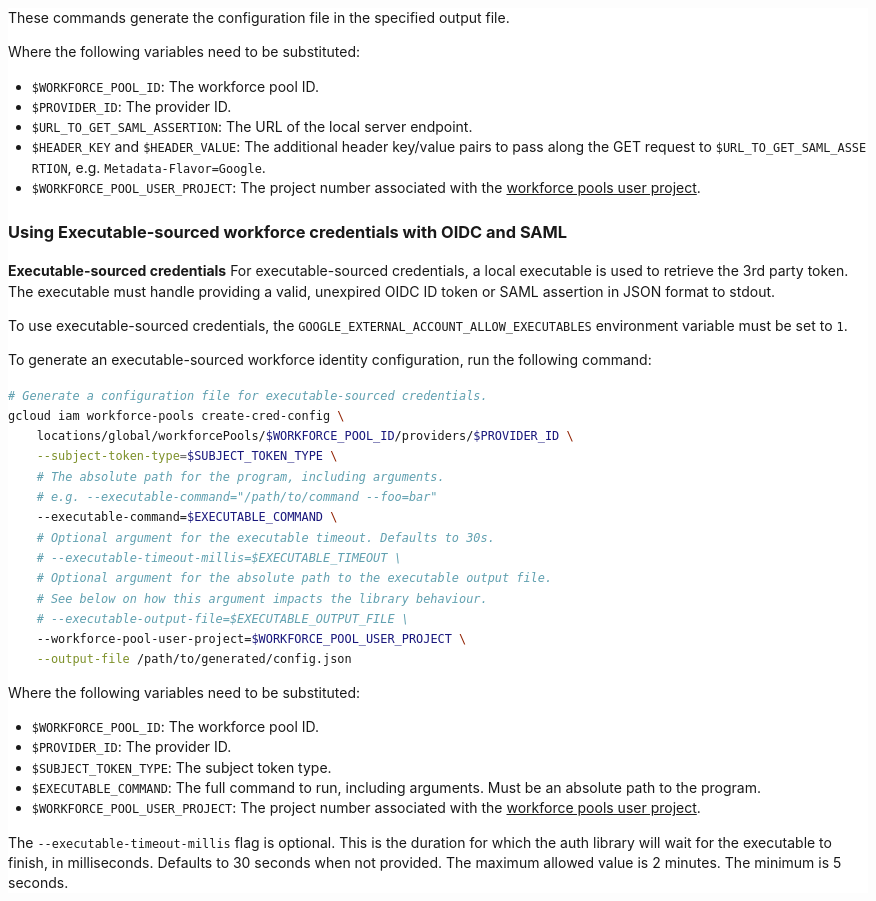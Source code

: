 These commands generate the configuration file in the specified output file.

Where the following variables need to be substituted:
- `$WORKFORCE_POOL_ID`: The workforce pool ID.
- `$PROVIDER_ID`: The provider ID.
- `$URL_TO_GET_SAML_ASSERTION`: The URL of the local server endpoint.
- `$HEADER_KEY` and `$HEADER_VALUE`: The additional header key/value pairs to pass along the GET request to
     `$URL_TO_GET_SAML_ASSERTION`, e.g. `Metadata-Flavor=Google`.
- `$WORKFORCE_POOL_USER_PROJECT`: The project number associated with the [workforce pools user project](https://cloud.google.com/iam/docs/workforce-identity-federation#workforce-pools-user-project).

### Using Executable-sourced workforce credentials with OIDC and SAML

**Executable-sourced credentials**
For executable-sourced credentials, a local executable is used to retrieve the 3rd party token.
The executable must handle providing a valid, unexpired OIDC ID token or SAML assertion in JSON format
to stdout.

To use executable-sourced credentials, the `GOOGLE_EXTERNAL_ACCOUNT_ALLOW_EXECUTABLES`
environment variable must be set to `1`.

To generate an executable-sourced workforce identity configuration, run the following command:

```bash
# Generate a configuration file for executable-sourced credentials.
gcloud iam workforce-pools create-cred-config \
    locations/global/workforcePools/$WORKFORCE_POOL_ID/providers/$PROVIDER_ID \
    --subject-token-type=$SUBJECT_TOKEN_TYPE \
    # The absolute path for the program, including arguments.
    # e.g. --executable-command="/path/to/command --foo=bar"
    --executable-command=$EXECUTABLE_COMMAND \
    # Optional argument for the executable timeout. Defaults to 30s.
    # --executable-timeout-millis=$EXECUTABLE_TIMEOUT \
    # Optional argument for the absolute path to the executable output file.
    # See below on how this argument impacts the library behaviour.
    # --executable-output-file=$EXECUTABLE_OUTPUT_FILE \
    --workforce-pool-user-project=$WORKFORCE_POOL_USER_PROJECT \
    --output-file /path/to/generated/config.json
```
Where the following variables need to be substituted:
- `$WORKFORCE_POOL_ID`: The workforce pool ID.
- `$PROVIDER_ID`: The provider ID.
- `$SUBJECT_TOKEN_TYPE`: The subject token type.
- `$EXECUTABLE_COMMAND`: The full command to run, including arguments. Must be an absolute path to the program.
- `$WORKFORCE_POOL_USER_PROJECT`: The project number associated with the [workforce pools user project](https://cloud.google.com/iam/docs/workforce-identity-federation#workforce-pools-user-project).

The `--executable-timeout-millis` flag is optional. This is the duration for which
the auth library will wait for the executable to finish, in milliseconds.
Defaults to 30 seconds when not provided. The maximum allowed value is 2 minutes.
The minimum is 5 seconds.

